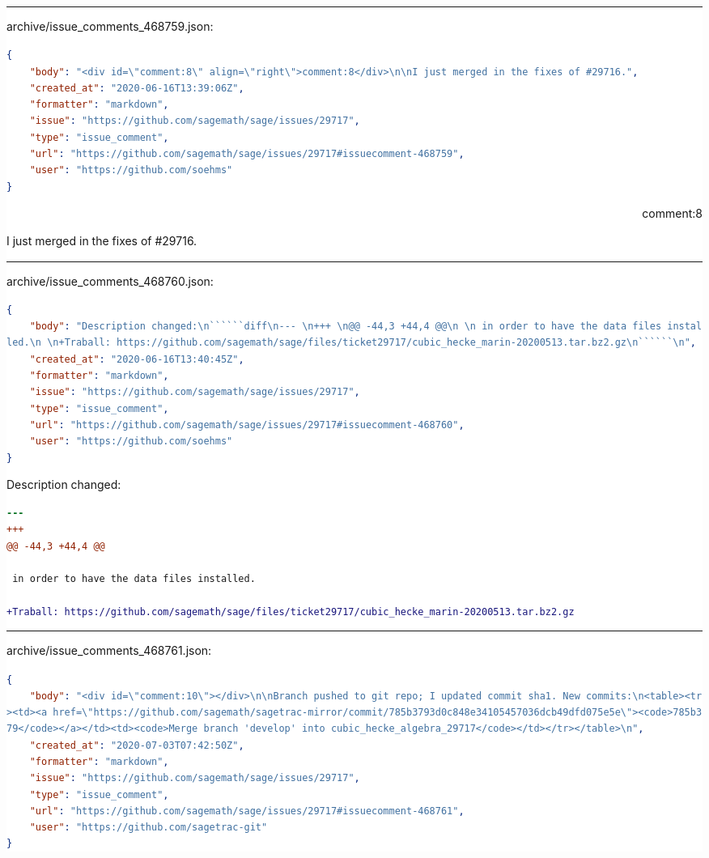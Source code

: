 


---

archive/issue_comments_468759.json:
```json
{
    "body": "<div id=\"comment:8\" align=\"right\">comment:8</div>\n\nI just merged in the fixes of #29716.",
    "created_at": "2020-06-16T13:39:06Z",
    "formatter": "markdown",
    "issue": "https://github.com/sagemath/sage/issues/29717",
    "type": "issue_comment",
    "url": "https://github.com/sagemath/sage/issues/29717#issuecomment-468759",
    "user": "https://github.com/soehms"
}
```

<div id="comment:8" align="right">comment:8</div>

I just merged in the fixes of #29716.



---

archive/issue_comments_468760.json:
```json
{
    "body": "Description changed:\n``````diff\n--- \n+++ \n@@ -44,3 +44,4 @@\n \n in order to have the data files installed.\n \n+Traball: https://github.com/sagemath/sage/files/ticket29717/cubic_hecke_marin-20200513.tar.bz2.gz\n``````\n",
    "created_at": "2020-06-16T13:40:45Z",
    "formatter": "markdown",
    "issue": "https://github.com/sagemath/sage/issues/29717",
    "type": "issue_comment",
    "url": "https://github.com/sagemath/sage/issues/29717#issuecomment-468760",
    "user": "https://github.com/soehms"
}
```

Description changed:
``````diff
--- 
+++ 
@@ -44,3 +44,4 @@
 
 in order to have the data files installed.
 
+Traball: https://github.com/sagemath/sage/files/ticket29717/cubic_hecke_marin-20200513.tar.bz2.gz
``````




---

archive/issue_comments_468761.json:
```json
{
    "body": "<div id=\"comment:10\"></div>\n\nBranch pushed to git repo; I updated commit sha1. New commits:\n<table><tr><td><a href=\"https://github.com/sagemath/sagetrac-mirror/commit/785b3793d0c848e34105457036dcb49dfd075e5e\"><code>785b379</code></a></td><td><code>Merge branch 'develop' into cubic_hecke_algebra_29717</code></td></tr></table>\n",
    "created_at": "2020-07-03T07:42:50Z",
    "formatter": "markdown",
    "issue": "https://github.com/sagemath/sage/issues/29717",
    "type": "issue_comment",
    "url": "https://github.com/sagemath/sage/issues/29717#issuecomment-468761",
    "user": "https://github.com/sagetrac-git"
}
```